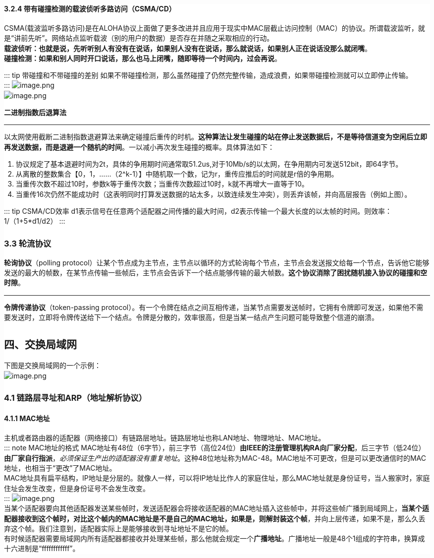 #### 3.2.4 带有碰撞检测的载波侦听多路访问（CSMA/CD）

 CSMA(载波监听多路访问)是在ALOHA协议上面做了更多改进并且应用于现实中MAC层截止访问控制（MAC）的协议。所谓载波监听，就是“讲前先听”。网络站点监听载波（别的用户的数据）是否存在并随之采取相应的行动。  
 **载波侦听：也就是说，先听听别人有没有在说话，如果别人没有在说话，那么就说话，如果别人正在说话没那么就闭嘴**。  
 **碰撞检测：如果和别人同时开口说话，那么也马上闭嘴，随即等待一个时间内，过会再说**。

::: tip 带碰撞和不带碰撞的差别
如果不带碰撞检测，那么虽然碰撞了仍然完整传输，造成浪费，如果带碰撞检测就可以立即停止传输。  
:::
![image.png](https://jetzihan-img.oss-cn-beijing.aliyuncs.com/blog/img/006SHRs9gy1h3bkot2e1uj30v50jn7b5.jpg)  
![image.png](https://jetzihan-img.oss-cn-beijing.aliyuncs.com/blog/img/006SHRs9gy1h3bkqglcfoj30gq0hl77o.jpg)  

**二进制指数后退算法**  
***
以太网使用截断二进制指数退避算法来确定碰撞后重传的时机。**这种算法让发生碰撞的站在停止发送数据后，不是等待信道变为空闲后立即再发送数据，而是退避一个随机的时间**。一以减小再次发生碰撞的概率。具体算法如下：  

1. 协议规定了基本退避时间为2t，具体的争用期时间通常取51.2us,对于10Mb/s的以太网，在争用期内可发送512bit，即64字节。
2. 从离散的整数集合【0，1，……（2^k-1）】中随机取一个数，记为r，重传应推后的时间就是r倍的争用期。
3. 当重传次数不超过10时，参数k等于重传次数；当重传次数超过10时，k就不再增大一直等于10。
4. 当重传16次仍然不能成功时（这表明同时打算发送数据的站太多，以致连续发生冲突），则丢弃该帧，并向高层报告（例如上图）。

::: tip CSMA/CD效率
d1表示信号在任意两个适配器之间传播的最大时间，d2表示传输一个最大长度的以太帧的时间。则效率：  
1/（1+5*d1/d2）
:::

### 3.3 轮流协议

**轮询协议**（polling protocol）让某个节点成为主节点，主节点以循环的方式轮询每个节点，主节点会发送报文给每一个节点，告诉他它能够发送的最大的帧数，在某节点传输一些帧后，主节点会告诉下一个结点能够传输的最大帧数。**这个协议消除了困扰随机接入协议的碰撞和空时隙**。  
***
**令牌传递协议**（token-passing protocol）。有一个令牌在结点之间互相传递，当某节点需要发送帧时，它拥有令牌即可发送，如果他不需要发送时，立即将令牌传送给下一个结点。令牌是分散的，效率很高，但是当某一结点产生问题可能导致整个信道的崩溃。  

## 四、交换局域网

下图是交换局域网的一个示例：  
![image.png](https://jetzihan-img.oss-cn-beijing.aliyuncs.com/blog/img/006SHRs9gy1h3c4ahlyafj30eh09k40v.jpg)  

### 4.1 链路层寻址和ARP（地址解析协议）

#### 4.1.1 MAC地址

主机或者路由器的适配器（网络接口）有链路层地址。链路层地址也称LAN地址、物理地址、MAC地址。  
::: note MAC地址的格式
MAC地址有48位（6字节），前三字节（高位24位）**由IEEE的注册管理机构RA向厂家分配**，后三字节（低24位）**由厂家自行指派**，*必须保证生产出的适配器没有重复地址*。这种48位地址称为MAC-48。MAC地址不可更改，但是可以更改通信时的MAC地址，也相当于“更改”了MAC地址。  
MAC地址具有扁平结构，IP地址是分层的。就像人一样，可以将IP地址比作人的家庭住址，那么MAC地址就是身份证号，当人搬家时，家庭住址会发生改变，但是身份证号不会发生改变。  
:::
![image.png](https://jetzihan-img.oss-cn-beijing.aliyuncs.com/blog/img/006SHRs9gy1h3c4k567vjj30nq0b40wo.jpg)  
当某个适配器要向其他适配器发送某些帧时，发送适配器会将接收适配器的MAC地址插入这些帧中，并将这些帧广播到局域网上，**当某个适配器接收到这个帧时，对比这个帧内的MAC地址是不是自己的MAC地址，如果是，则解封装这个帧**，并向上层传递，如果不是，那么久丢弃这个帧。我们注意到，适配器实际上是能够接收到寻址地址不是它的帧。  
有时候适配器需要局域网内所有适配器都接收并处理某些帧，那么他就会规定一个**广播地址**。广播地址一般是48个1组成的字符串，换算成十六进制是“ffffffffffff”。  
